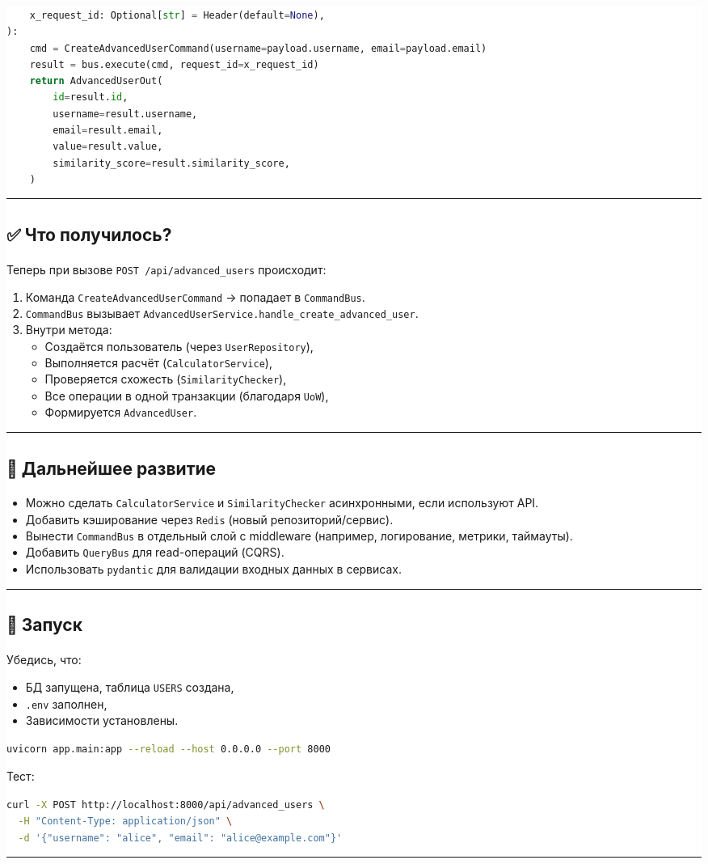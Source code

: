 ```python
    x_request_id: Optional[str] = Header(default=None),
):
    cmd = CreateAdvancedUserCommand(username=payload.username, email=payload.email)
    result = bus.execute(cmd, request_id=x_request_id)
    return AdvancedUserOut(
        id=result.id,
        username=result.username,
        email=result.email,
        value=result.value,
        similarity_score=result.similarity_score,
    )
```

---

## ✅ Что получилось?

Теперь при вызове `POST /api/advanced_users` происходит:

1. Команда `CreateAdvancedUserCommand` → попадает в `CommandBus`.
2. `CommandBus` вызывает `AdvancedUserService.handle_create_advanced_user`.
3. Внутри метода:
   - Создаётся пользователь (через `UserRepository`),
   - Выполняется расчёт (`CalculatorService`),
   - Проверяется схожесть (`SimilarityChecker`),
   - Все операции в одной транзакции (благодаря `UoW`),
   - Формируется `AdvancedUser`.

---

## 🔮 Дальнейшее развитие

- Можно сделать `CalculatorService` и `SimilarityChecker` асинхронными, если используют API.
- Добавить кэширование через `Redis` (новый репозиторий/сервис).
- Вынести `CommandBus` в отдельный слой с middleware (например, логирование, метрики, таймауты).
- Добавить `QueryBus` для read-операций (CQRS).
- Использовать `pydantic` для валидации входных данных в сервисах.

---

## 🚀 Запуск

Убедись, что:
- БД запущена, таблица `USERS` создана,
- `.env` заполнен,
- Зависимости установлены.

```bash
uvicorn app.main:app --reload --host 0.0.0.0 --port 8000
```

Тест:
```bash
curl -X POST http://localhost:8000/api/advanced_users \
  -H "Content-Type: application/json" \
  -d '{"username": "alice", "email": "alice@example.com"}'
```

---